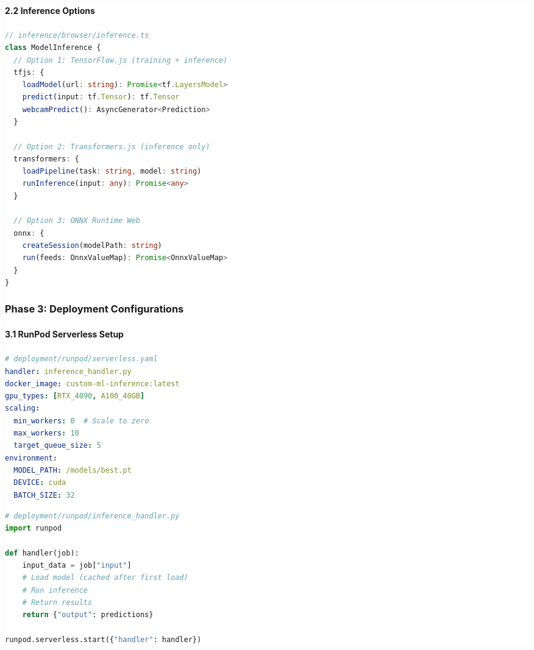 #### 2.2 Inference Options
```typescript
// inference/browser/inference.ts
class ModelInference {
  // Option 1: TensorFlow.js (training + inference)
  tfjs: {
    loadModel(url: string): Promise<tf.LayersModel>
    predict(input: tf.Tensor): tf.Tensor
    webcamPredict(): AsyncGenerator<Prediction>
  }

  // Option 2: Transformers.js (inference only)
  transformers: {
    loadPipeline(task: string, model: string)
    runInference(input: any): Promise<any>
  }

  // Option 3: ONNX Runtime Web
  onnx: {
    createSession(modelPath: string)
    run(feeds: OnnxValueMap): Promise<OnnxValueMap>
  }
}
```

### Phase 3: Deployment Configurations

#### 3.1 RunPod Serverless Setup
```yaml
# deployment/runpod/serverless.yaml
handler: inference_handler.py
docker_image: custom-ml-inference:latest
gpu_types: [RTX_4090, A100_40GB]
scaling:
  min_workers: 0  # Scale to zero
  max_workers: 10
  target_queue_size: 5
environment:
  MODEL_PATH: /models/best.pt
  DEVICE: cuda
  BATCH_SIZE: 32
```

```python
# deployment/runpod/inference_handler.py
import runpod

def handler(job):
    input_data = job["input"]
    # Load model (cached after first load)
    # Run inference
    # Return results
    return {"output": predictions}

runpod.serverless.start({"handler": handler})
```
